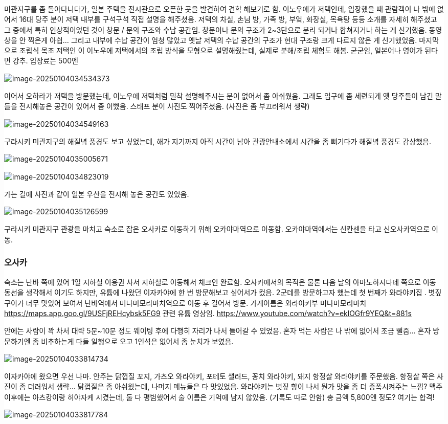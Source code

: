 미관지구를 좀 돌아다니다가, 일본 주택을 전시관으로 오픈한 곳을 발견하여 견학 해보기로 함.
이노우에가 저택인데, 입장했을 때 관람객이 나 밖에 없어서 16대 당주 분이 저택 내부를 구석구석 직접 설명을 해주셨음. 
저택의 차실, 손님 방, 가족 방, 부엌, 화장실, 목욕탕 등등 소개를 자세히 해주셨고 그 중에서 특히 인상적이었던 것이 창문 / 문의 구조와 수납 공간임. 
창문이나 문의 구조가 2~3단으로 분리 되거나 합쳐지거나 하는 게 신기했음. 동영상을 안 찍은게 아쉽… 
그리고 내부에 수납 공간이 엄청 많았고 옛날 저택의 수납 공간의 구조가 현대 구조랑 크게 다르지 않은 게 신기했었음. 
마지막으로 조립식 목조 저택인 이 이노우에 저택에서의 조립 방식을 모형으로 설명해줬는데, 실제로 분해/조립 체험도 해봄. 굳굳임, 일본어나 영어가 된다면 강추. 입장료는 500엔

![image-20250104034534373](assets/image-20250104034534373.png)

이어서 오하라가 저택을 방문했는데, 이노우에 저택처럼 밀착 설명해주시는 분이 없어서 좀 아쉬웠음.
그래도 입구에 좀 세련되게 옛 당주들이 남긴 말들을 전시해놓은 공간이 있어서 좀 이뻤음. 
스태프 분이 사진도 찍어주셨음. (사진은 좀 부끄러워서 생략)

![image-20250104034549163](assets/image-20250104034549163.png)

구라시키 미관지구의 해질녘 풍경도 보고 싶었는데, 해가 지기까지 아직 시간이 남아 관광안내소에서 시간을 좀 뻐기다가 해질녘 풍경도 감상했음.

![image-20250104035005671](assets/image-20250104035005671.png)

![image-20250104034823019](assets/image-20250104034823019.png)

가는 길에 사진과 같이 일본 우산을 전시해 놓은 공간도 있었음.

![image-20250104035126599](assets/image-20250104035126599.png)

구라시키 미관지구 관광을 마치고 숙소로 잡은 오사카로 이동하기 위해 오카야마역으로 이동함.
오카야마역에서는 신칸센을 타고 신오사카역으로 이동.

### 오사카

숙소는 난바 쪽에 있어 1일 지하철 이용권 사서 지하철로 이동해서 체크인 완료함.
오사카에서의 목적은 물론 다음 날의 아마노하시다테 쪽으로 이동 동선을 생각해서 이기도 하지만, 유튭에 나왔던  이자카야에 한 번 방문해보고 싶어서가 컸음.
2군데를 방문하고자 했는데 첫 번째가 와라야키집 .
볏짚구이가 너무 맛있어 보여서 난바역에서 미나미모리마치역으로 이동 후 걸어서 방문.
가게이름은 와라야키부 미나미모리마치 https://maps.app.goo.gl/9USFjREHcybsk5FG9
관련 유튭 영상임. https://www.youtube.com/watch?v=eklOGfr9YEQ&t=881s

안에는 사람이 꽉 차서 대략 5분~10분 정도 웨이팅 후에 다행히 자리가 나서 들어갈 수 있었음.
혼자 먹는 사람은 나 밖에 없어서 조금 뻘줌... 
혼자 방문하기엔 좀 비추하는게 다들 일행으로 오고 1인석은 없어서 좀 눈치가 보였음.

![image-20250104033814734](assets/image-20250104033814734.png)

이자카야에 왔으면 우선 나마.
안주는 닭껍질 꼬지, 가츠오 와라야키, 포테토 샐러드, 꽁치 와라야키, 돼지 항정살 와라야키를 주문했음.
항정살 쪽은 사진이 좀 더러워서 생략...
닭껍질은 좀 아쉬웠는데, 나머지 메뉴들은 다 맛있었음.
와라야키는 볏짚 향이 나서 뭔가 맛을 좀 더 증폭시켜주는 느낌?
맥주 이후에는 아츠캉이랑 히야자케 시켰는데, 둘 다 평범했어서 술 이름은 기억에 남지 않았음. (기록도 따로 안함)
총 금액 5,800엔 정도? 여기는 합격!

![image-20250104033817784](assets/image-20250104033817784.png)
